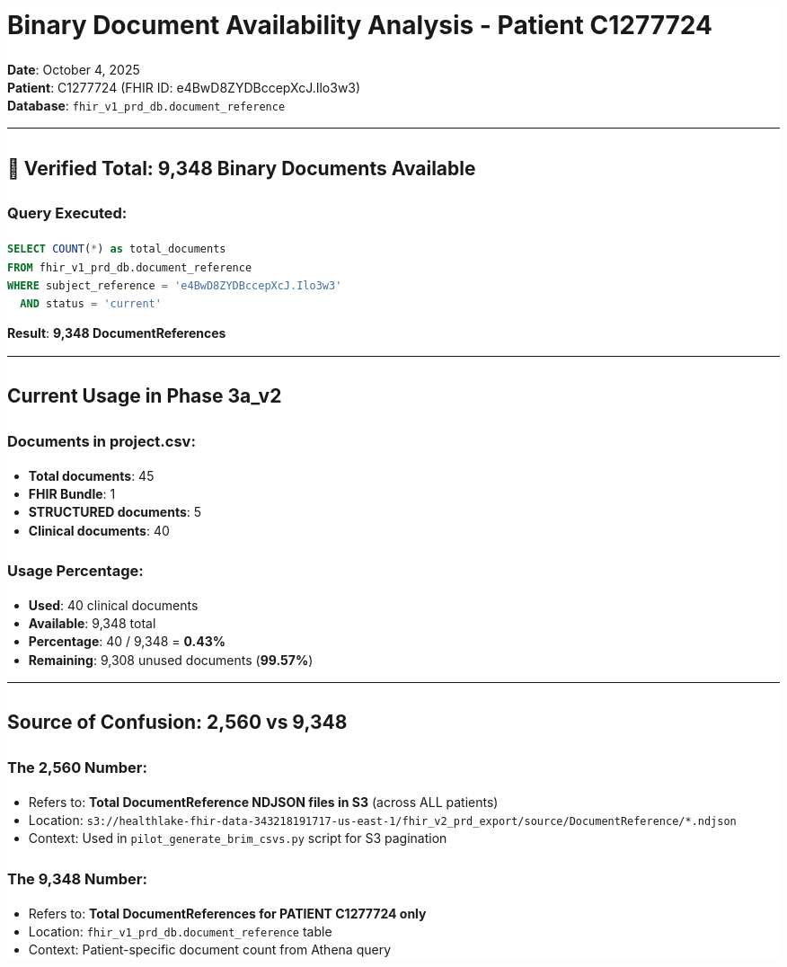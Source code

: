 # Binary Document Availability Analysis - Patient C1277724

**Date**: October 4, 2025  
**Patient**: C1277724 (FHIR ID: e4BwD8ZYDBccepXcJ.Ilo3w3)  
**Database**: `fhir_v1_prd_db.document_reference`

---

## 🎯 Verified Total: 9,348 Binary Documents Available

### Query Executed:
```sql
SELECT COUNT(*) as total_documents
FROM fhir_v1_prd_db.document_reference
WHERE subject_reference = 'e4BwD8ZYDBccepXcJ.Ilo3w3'
  AND status = 'current'
```

**Result**: **9,348 DocumentReferences**

---

## Current Usage in Phase 3a_v2

### Documents in project.csv:
- **Total documents**: 45
- **FHIR Bundle**: 1
- **STRUCTURED documents**: 5
- **Clinical documents**: 40

### Usage Percentage:
- **Used**: 40 clinical documents
- **Available**: 9,348 total
- **Percentage**: 40 / 9,348 = **0.43%**
- **Remaining**: 9,308 unused documents (**99.57%**)

---

## Source of Confusion: 2,560 vs 9,348

### The 2,560 Number:
- Refers to: **Total DocumentReference NDJSON files in S3** (across ALL patients)
- Location: `s3://healthlake-fhir-data-343218191717-us-east-1/fhir_v2_prd_export/source/DocumentReference/*.ndjson`
- Context: Used in `pilot_generate_brim_csvs.py` script for S3 pagination

### The 9,348 Number:
- Refers to: **Total DocumentReferences for PATIENT C1277724 only**
- Location: `fhir_v1_prd_db.document_reference` table
- Context: Patient-specific document count from Athena query
